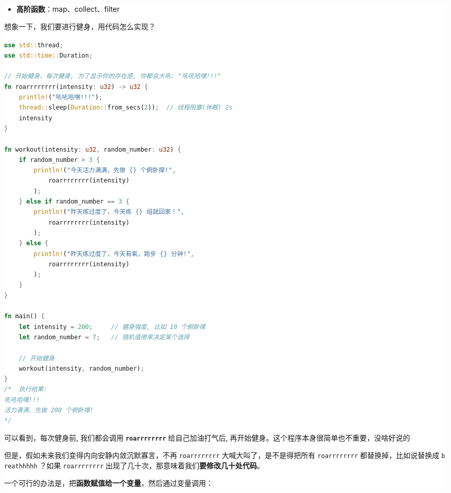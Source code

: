 


 - **高阶函数**：map、collect、filter



想象一下，我们要进行健身，用代码怎么实现？

```rust
use std::thread;
use std::time::Duration;

// 开始健身，每次健身, 为了显示你的存在感, 你都会大吼: "吼吼哈嘿!!!"
fn roarrrrrrrr(intensity: u32) -> u32 {
    println!("吼吼哈嘿!!!");
    thread::sleep(Duration::from_secs(2));  // 线程阻塞(休眠) 2s
    intensity
}

fn workout(intensity: u32, random_number: u32) {
    if random_number > 3 {
        println!("今天活力满满，先做 {} 个俯卧撑!",
            roarrrrrrrr(intensity)
        );
    } else if random_number == 3 {
        println!("昨天练过度了，今天练 {} 组就回家！",
            roarrrrrrrr(intensity)
        );
    } else {
        println!("昨天练过度了，今天有氧，跑步 {} 分钟!",
            roarrrrrrrr(intensity)
        );
    }
}

fn main() {
    let intensity = 200;     // 健身强度, 比如 10 个俯卧撑
    let random_number = 7;   // 随机值用来决定某个选择

    // 开始健身
    workout(intensity, random_number);
}
/*  执行结果:
吼吼哈嘿!!!
活力满满，先做 200 个俯卧撑!
*/
```

可以看到，每次健身前, 我们都会调用 **`roarrrrrrrr`** 给自己加油打气后, 再开始健身。这个程序本身很简单也不重要，没啥好说的

但是，假如未来我们变得内向安静内敛沉默寡言，不再 `roarrrrrrrr` 大喊大叫了，是不是得把所有 `roarrrrrrrr` 都替换掉，比如说替换成 `breathhhhh` ？如果 `roarrrrrrrr` 出现了几十次，那意味着我们**要修改几十处代码**。



一个可行的办法是，把**函数赋值给一个变量**，然后通过变量调用：
